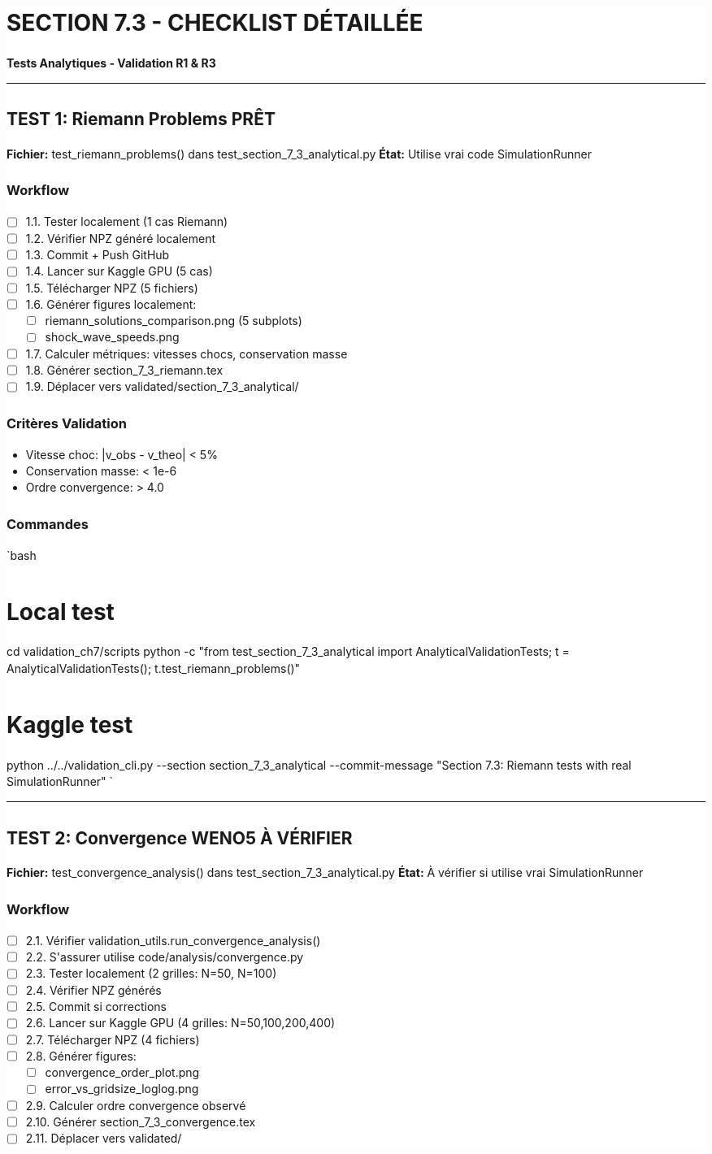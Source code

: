 ﻿# SECTION 7.3 - CHECKLIST DÉTAILLÉE
**Tests Analytiques - Validation R1 & R3**

---

## TEST 1: Riemann Problems  PRÊT
**Fichier:** test_riemann_problems() dans test_section_7_3_analytical.py
**État:**  Utilise vrai code SimulationRunner

### Workflow
- [ ] 1.1. Tester localement (1 cas Riemann)
- [ ] 1.2. Vérifier NPZ généré localement
- [ ] 1.3. Commit + Push GitHub
- [ ] 1.4. Lancer sur Kaggle GPU (5 cas)
- [ ] 1.5. Télécharger NPZ (5 fichiers)
- [ ] 1.6. Générer figures localement:
  - [ ] riemann_solutions_comparison.png (5 subplots)
  - [ ] shock_wave_speeds.png
- [ ] 1.7. Calculer métriques: vitesses chocs, conservation masse
- [ ] 1.8. Générer section_7_3_riemann.tex
- [ ] 1.9. Déplacer vers validated/section_7_3_analytical/

### Critères Validation
- Vitesse choc: |v_obs - v_theo| < 5%
- Conservation masse: < 1e-6
- Ordre convergence: > 4.0

### Commandes
`bash
# Local test
cd validation_ch7/scripts
python -c \"from test_section_7_3_analytical import AnalyticalValidationTests; t = AnalyticalValidationTests(); t.test_riemann_problems()\"

# Kaggle test
python ../../validation_cli.py --section section_7_3_analytical --commit-message \"Section 7.3: Riemann tests with real SimulationRunner\"
`

---

## TEST 2: Convergence WENO5  À VÉRIFIER
**Fichier:** test_convergence_analysis() dans test_section_7_3_analytical.py
**État:**  À vérifier si utilise vrai SimulationRunner

### Workflow
- [ ] 2.1. Vérifier validation_utils.run_convergence_analysis()
- [ ] 2.2. S'assurer utilise code/analysis/convergence.py
- [ ] 2.3. Tester localement (2 grilles: N=50, N=100)
- [ ] 2.4. Vérifier NPZ générés
- [ ] 2.5. Commit si corrections
- [ ] 2.6. Lancer sur Kaggle GPU (4 grilles: N=50,100,200,400)
- [ ] 2.7. Télécharger NPZ (4 fichiers)
- [ ] 2.8. Générer figures:
  - [ ] convergence_order_plot.png
  - [ ] error_vs_gridsize_loglog.png
- [ ] 2.9. Calculer ordre convergence observé
- [ ] 2.10. Générer section_7_3_convergence.tex
- [ ] 2.11. Déplacer vers validated/